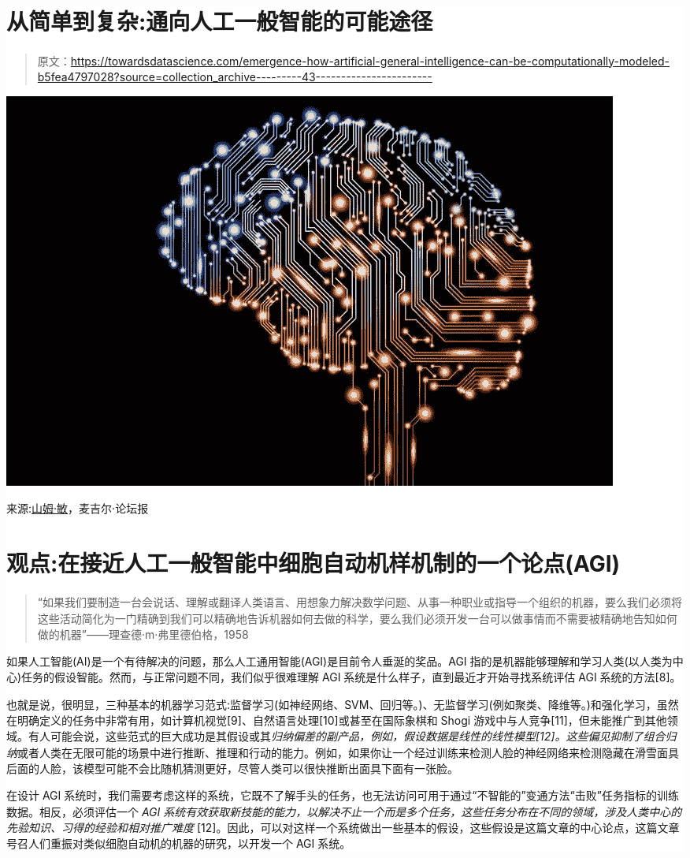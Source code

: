 # 从简单到复杂:通向人工一般智能的可能途径

> 原文：<https://towardsdatascience.com/emergence-how-artificial-general-intelligence-can-be-computationally-modeled-b5fea4797028?source=collection_archive---------43----------------------->

![](img/c457dcd302f70b9d6ae31bacfc9b4df4.png)

来源:[山姆·敏](http://www.mcgilltribune.com/sci-tech/ai-company-is-developing-technologies-to-improve-healthcare200218/)，麦吉尔·论坛报

# 观点:在接近人工一般智能中细胞自动机样机制的一个论点(AGI)

> “如果我们要制造一台会说话、理解或翻译人类语言、用想象力解决数学问题、从事一种职业或指导一个组织的机器，要么我们必须将这些活动简化为一门精确到我们可以精确地告诉机器如何去做的科学，要么我们必须开发一台可以做事情而不需要被精确地告知如何做的机器”——理查德·m·弗里德伯格，1958

如果人工智能(AI)是一个有待解决的问题，那么人工通用智能(AGI)是目前令人垂涎的奖品。AGI 指的是机器能够理解和学习人类(以人类为中心)任务的假设智能。然而，与正常问题不同，我们似乎很难理解 AGI 系统是什么样子，直到最近才开始寻找系统评估 AGI 系统的方法[8]。

也就是说，很明显，三种基本的机器学习范式:监督学习(如神经网络、SVM、回归等。)、无监督学习(例如聚类、降维等。)和强化学习，虽然在明确定义的任务中非常有用，如计算机视觉[9]、自然语言处理[10]或甚至在国际象棋和 Shogi 游戏中与人竞争[11]，但未能推广到其他领域。有人可能会说，这些范式的巨大成功是其假设或其*归纳偏差的副产品，例如，*假设数据是线性的线性模型[12]。这些偏见抑制了*组合归纳*或者人类在无限可能的场景中进行推断、推理和行动的能力。例如，如果你让一个经过训练来检测人脸的神经网络来检测隐藏在滑雪面具后面的人脸，该模型可能不会比随机猜测更好，尽管人类可以很快推断出面具下面有一张脸。

在设计 AGI 系统时，我们需要考虑这样的系统，它既不了解手头的任务，也无法访问可用于通过“不智能的”变通方法“击败”任务指标的训练数据。相反，必须评估一个 *AGI 系统有效获取新技能的能力，以解决不止一个而是多个任务，这些任务分布在不同的领域，涉及人类中心的先验知识、习得的经验和相对推广难度* [12]。因此，可以对这样一个系统做出一些基本的假设，这些假设是这篇文章的中心论点，这篇文章号召人们重振对类似细胞自动机的机器的研究，以开发一个 AGI 系统。
